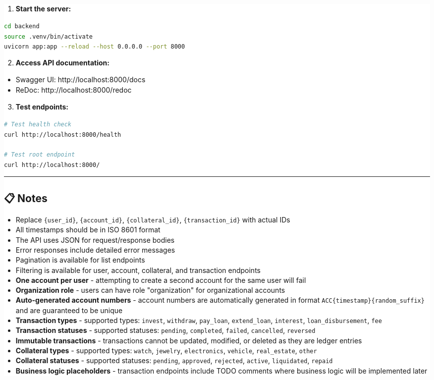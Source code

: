1. **Start the server:**
```bash
cd backend
source .venv/bin/activate
uvicorn app:app --reload --host 0.0.0.0 --port 8000
```

2. **Access API documentation:**
- Swagger UI: http://localhost:8000/docs
- ReDoc: http://localhost:8000/redoc

3. **Test endpoints:**
```bash
# Test health check
curl http://localhost:8000/health

# Test root endpoint
curl http://localhost:8000/
```

---

## 📋 Notes

- Replace `{user_id}`, `{account_id}`, `{collateral_id}`, `{transaction_id}` with actual IDs
- All timestamps should be in ISO 8601 format
- The API uses JSON for request/response bodies
- Error responses include detailed error messages
- Pagination is available for list endpoints
- Filtering is available for user, account, collateral, and transaction endpoints
- **One account per user** - attempting to create a second account for the same user will fail
- **Organization role** - users can have role "organization" for organizational accounts
- **Auto-generated account numbers** - account numbers are automatically generated in format `ACC{timestamp}{random_suffix}` and are guaranteed to be unique
- **Transaction types** - supported types: `invest`, `withdraw`, `pay_loan`, `extend_loan`, `interest`, `loan_disbursement`, `fee`
- **Transaction statuses** - supported statuses: `pending`, `completed`, `failed`, `cancelled`, `reversed`
- **Immutable transactions** - transactions cannot be updated, modified, or deleted as they are ledger entries
- **Collateral types** - supported types: `watch`, `jewelry`, `electronics`, `vehicle`, `real_estate`, `other`
- **Collateral statuses** - supported statuses: `pending`, `approved`, `rejected`, `active`, `liquidated`, `repaid`
- **Business logic placeholders** - transaction endpoints include TODO comments where business logic will be implemented later
